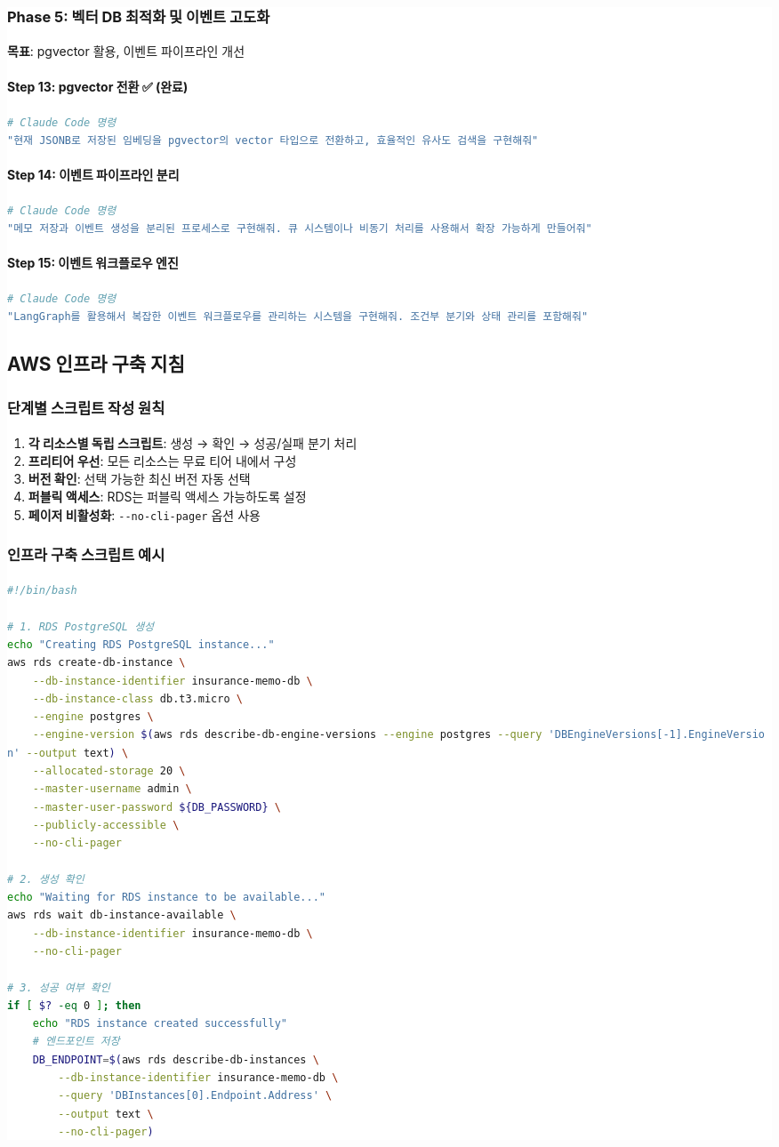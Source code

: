 ### Phase 5: 벡터 DB 최적화 및 이벤트 고도화
**목표**: pgvector 활용, 이벤트 파이프라인 개선

#### Step 13: pgvector 전환 ✅ (완료)
```bash
# Claude Code 명령
"현재 JSONB로 저장된 임베딩을 pgvector의 vector 타입으로 전환하고, 효율적인 유사도 검색을 구현해줘"
```

#### Step 14: 이벤트 파이프라인 분리
```bash
# Claude Code 명령
"메모 저장과 이벤트 생성을 분리된 프로세스로 구현해줘. 큐 시스템이나 비동기 처리를 사용해서 확장 가능하게 만들어줘"
```

#### Step 15: 이벤트 워크플로우 엔진
```bash
# Claude Code 명령
"LangGraph를 활용해서 복잡한 이벤트 워크플로우를 관리하는 시스템을 구현해줘. 조건부 분기와 상태 관리를 포함해줘"
```

## AWS 인프라 구축 지침

### 단계별 스크립트 작성 원칙
1. **각 리소스별 독립 스크립트**: 생성 → 확인 → 성공/실패 분기 처리
2. **프리티어 우선**: 모든 리소스는 무료 티어 내에서 구성
3. **버전 확인**: 선택 가능한 최신 버전 자동 선택
4. **퍼블릭 액세스**: RDS는 퍼블릭 액세스 가능하도록 설정
5. **페이저 비활성화**: `--no-cli-pager` 옵션 사용

### 인프라 구축 스크립트 예시
```bash
#!/bin/bash

# 1. RDS PostgreSQL 생성
echo "Creating RDS PostgreSQL instance..."
aws rds create-db-instance \
    --db-instance-identifier insurance-memo-db \
    --db-instance-class db.t3.micro \
    --engine postgres \
    --engine-version $(aws rds describe-db-engine-versions --engine postgres --query 'DBEngineVersions[-1].EngineVersion' --output text) \
    --allocated-storage 20 \
    --master-username admin \
    --master-user-password ${DB_PASSWORD} \
    --publicly-accessible \
    --no-cli-pager

# 2. 생성 확인
echo "Waiting for RDS instance to be available..."
aws rds wait db-instance-available \
    --db-instance-identifier insurance-memo-db \
    --no-cli-pager

# 3. 성공 여부 확인
if [ $? -eq 0 ]; then
    echo "RDS instance created successfully"
    # 엔드포인트 저장
    DB_ENDPOINT=$(aws rds describe-db-instances \
        --db-instance-identifier insurance-memo-db \
        --query 'DBInstances[0].Endpoint.Address' \
        --output text \
        --no-cli-pager)
```